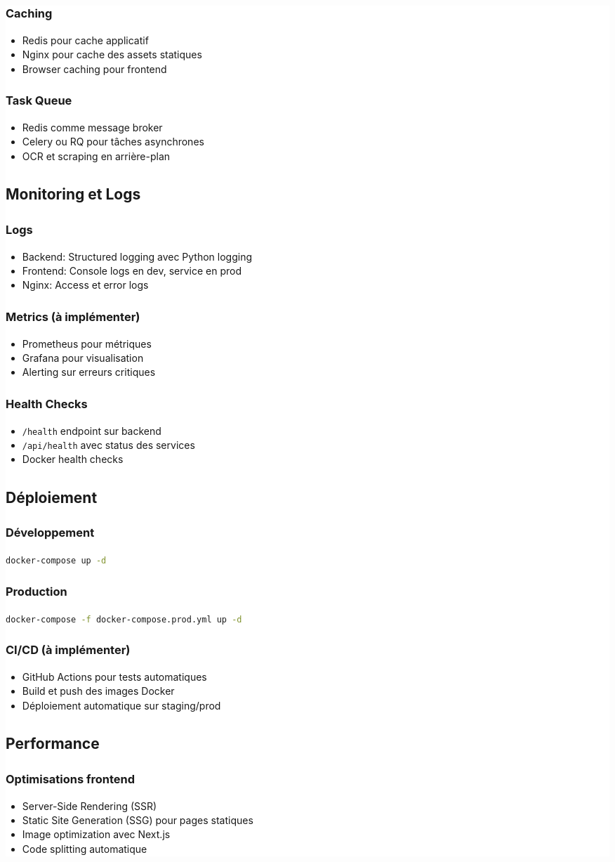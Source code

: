 ### Caching
- Redis pour cache applicatif
- Nginx pour cache des assets statiques
- Browser caching pour frontend

### Task Queue
- Redis comme message broker
- Celery ou RQ pour tâches asynchrones
- OCR et scraping en arrière-plan

## Monitoring et Logs

### Logs
- Backend: Structured logging avec Python logging
- Frontend: Console logs en dev, service en prod
- Nginx: Access et error logs

### Metrics (à implémenter)
- Prometheus pour métriques
- Grafana pour visualisation
- Alerting sur erreurs critiques

### Health Checks
- `/health` endpoint sur backend
- `/api/health` avec status des services
- Docker health checks

## Déploiement

### Développement
```bash
docker-compose up -d
```

### Production
```bash
docker-compose -f docker-compose.prod.yml up -d
```

### CI/CD (à implémenter)
- GitHub Actions pour tests automatiques
- Build et push des images Docker
- Déploiement automatique sur staging/prod

## Performance

### Optimisations frontend
- Server-Side Rendering (SSR)
- Static Site Generation (SSG) pour pages statiques
- Image optimization avec Next.js
- Code splitting automatique
